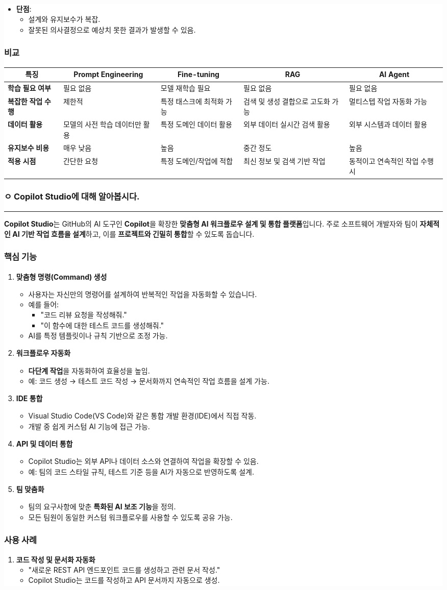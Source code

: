 - **단점**:
  - 설계와 유지보수가 복잡.
  - 잘못된 의사결정으로 예상치 못한 결과가 발생할 수 있음.


### **비교**

| **특징**                  | **Prompt Engineering**             | **Fine-tuning**                      | **RAG**                                 | **AI Agent**                            |
|---------------------------|------------------------------------|--------------------------------------|-----------------------------------------|-----------------------------------------|
| **학습 필요 여부**         | 필요 없음                          | 모델 재학습 필요                      | 필요 없음                               | 필요 없음                               |
| **복잡한 작업 수행**       | 제한적                             | 특정 태스크에 최적화 가능             | 검색 및 생성 결합으로 고도화 가능        | 멀티스텝 작업 자동화 가능               |
| **데이터 활용**            | 모델의 사전 학습 데이터만 활용      | 특정 도메인 데이터 활용                | 외부 데이터 실시간 검색 활용             | 외부 시스템과 데이터 활용               |
| **유지보수 비용**          | 매우 낮음                          | 높음                                  | 중간 정도                               | 높음                                    |
| **적용 시점**              | 간단한 요청                        | 특정 도메인/작업에 적합                | 최신 정보 및 검색 기반 작업              | 동적이고 연속적인 작업 수행 시           |



### ㅇ Copilot Studio에 대해 알아봅시다.

--- 


**Copilot Studio**는 GitHub의 AI 도구인 **Copilot**을 확장한 **맞춤형 AI 워크플로우 설계 및 통합 플랫폼**입니다. 주로 소프트웨어 개발자와 팀이 **자체적인 AI 기반 작업 흐름을 설계**하고, 이를 **프로젝트와 긴밀히 통합**할 수 있도록 돕습니다.


### **핵심 기능**
1. **맞춤형 명령(Command) 생성**  
   - 사용자는 자신만의 명령어를 설계하여 반복적인 작업을 자동화할 수 있습니다.
   - 예를 들어:
     - "코드 리뷰 요청을 작성해줘."
     - "이 함수에 대한 테스트 코드를 생성해줘."
   - AI를 특정 템플릿이나 규칙 기반으로 조정 가능.

2. **워크플로우 자동화**  
   - **다단계 작업**을 자동화하여 효율성을 높임.
   - 예: 코드 생성 → 테스트 코드 작성 → 문서화까지 연속적인 작업 흐름을 설계 가능.

3. **IDE 통합**  
   - Visual Studio Code(VS Code)와 같은 통합 개발 환경(IDE)에서 직접 작동.
   - 개발 중 쉽게 커스텀 AI 기능에 접근 가능.

4. **API 및 데이터 통합**  
   - Copilot Studio는 외부 API나 데이터 소스와 연결하여 작업을 확장할 수 있음.
   - 예: 팀의 코드 스타일 규칙, 테스트 기준 등을 AI가 자동으로 반영하도록 설계.

5. **팀 맞춤화**  
   - 팀의 요구사항에 맞춘 **특화된 AI 보조 기능**을 정의.
   - 모든 팀원이 동일한 커스텀 워크플로우를 사용할 수 있도록 공유 가능.


### **사용 사례**
1. **코드 작성 및 문서화 자동화**  
   - "새로운 REST API 엔드포인트 코드를 생성하고 관련 문서 작성."
   - Copilot Studio는 코드를 작성하고 API 문서까지 자동으로 생성.
